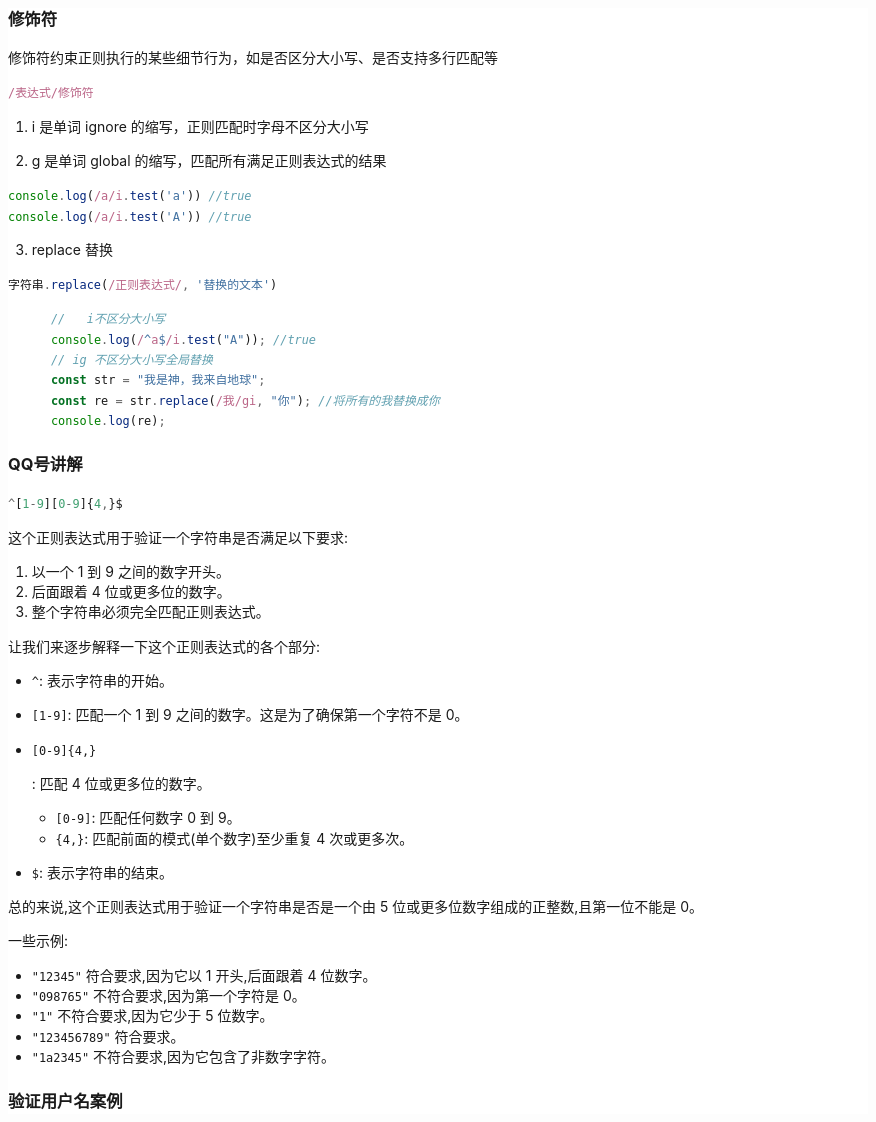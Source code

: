 ### 修饰符

修饰符约束正则执行的某些细节行为，如是否区分大小写、是否支持多行匹配等

```js
/表达式/修饰符
```

1. i 是单词 ignore 的缩写，正则匹配时字母不区分大小写 

2. g 是单词 global 的缩写，匹配所有满足正则表达式的结果

```js
console.log(/a/i.test('a'))	//true
console.log(/a/i.test('A')) //true
```

3. replace 替换

```js
字符串.replace(/正则表达式/, '替换的文本')
```

```js
      //   i不区分大小写
      console.log(/^a$/i.test("A")); //true
      // ig 不区分大小写全局替换
      const str = "我是神，我来自地球";
      const re = str.replace(/我/gi, "你"); //将所有的我替换成你
      console.log(re);
```

### QQ号讲解

```js
^[1-9][0-9]{4,}$
```

这个正则表达式用于验证一个字符串是否满足以下要求:

1. 以一个 1 到 9 之间的数字开头。
2. 后面跟着 4 位或更多位的数字。
3. 整个字符串必须完全匹配正则表达式。

让我们来逐步解释一下这个正则表达式的各个部分:

- `^`: 表示字符串的开始。

- `[1-9]`: 匹配一个 1 到 9 之间的数字。这是为了确保第一个字符不是 0。

- ```
  [0-9]{4,}
  ```

  : 匹配 4 位或更多位的数字。

  - `[0-9]`: 匹配任何数字 0 到 9。
  - `{4,}`: 匹配前面的模式(单个数字)至少重复 4 次或更多次。

- `$`: 表示字符串的结束。

总的来说,这个正则表达式用于验证一个字符串是否是一个由 5 位或更多位数字组成的正整数,且第一位不能是 0。

一些示例:

- `"12345"` 符合要求,因为它以 1 开头,后面跟着 4 位数字。
- `"098765"` 不符合要求,因为第一个字符是 0。
- `"1"` 不符合要求,因为它少于 5 位数字。
- `"123456789"` 符合要求。
- `"1a2345"` 不符合要求,因为它包含了非数字字符。

### 验证用户名案例
  ```